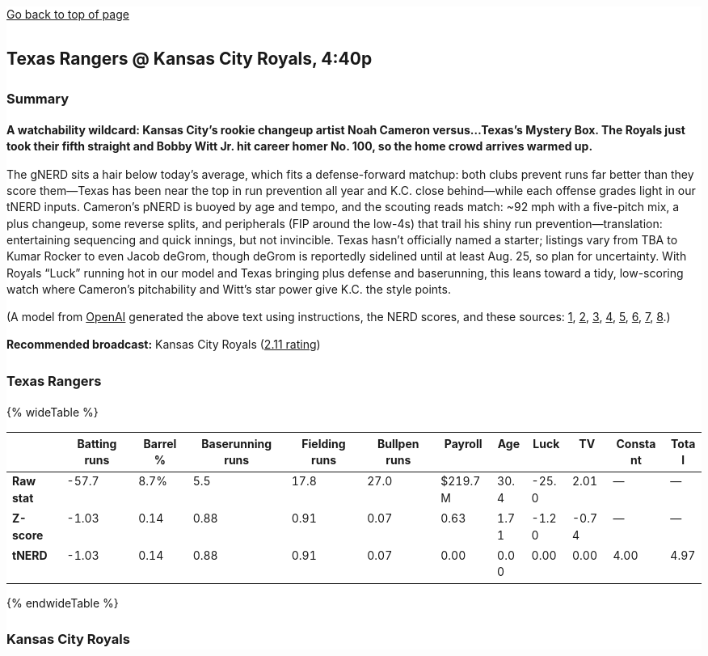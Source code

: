 
[Go back to top of page](#)

## Texas Rangers @ Kansas City Royals, 4:40p

### Summary

**A watchability wildcard: Kansas City’s rookie changeup artist Noah Cameron versus…Texas’s Mystery Box. The Royals just took their fifth straight and Bobby Witt Jr. hit career homer No. 100, so the home crowd arrives warmed up.** 

The gNERD sits a hair below today’s average, which fits a defense-forward matchup: both clubs prevent runs far better than they score them—Texas has been near the top in run prevention all year and K.C. close behind—while each offense grades light in our tNERD inputs.  Cameron’s pNERD is buoyed by age and tempo, and the scouting reads match: ~92 mph with a five-pitch mix, a plus changeup, some reverse splits, and peripherals (FIP around the low-4s) that trail his shiny run prevention—translation: entertaining sequencing and quick innings, but not invincible.  Texas hasn’t officially named a starter; listings vary from TBA to Kumar Rocker to even Jacob deGrom, though deGrom is reportedly sidelined until at least Aug. 25, so plan for uncertainty.  With Royals “Luck” running hot in our model and Texas bringing plus defense and baserunning, this leans toward a tidy, low-scoring watch where Cameron’s pitchability and Witt’s star power give K.C. the style points.

(A model from [OpenAI](https://www.openai.com) generated the above text using instructions, the NERD scores, and these sources: [1](https://www.reuters.com/sports/baseball/three-homers-send-royals-past-rangers-5th-straight-win-2025-08-20/?utm_source=chatgpt.com), [2](https://www.thescore.com/mlb/events/88348?utm_source=chatgpt.com), [3](https://www.royalsreview.com/2025-series-previews/85746/rangers-series-preview-a-wild-card-battle?utm_source=chatgpt.com), [4](https://doublescoopbaseball.com/fresh-scoops/rookie-analysis-tool-grades-july-2025/?utm_source=chatgpt.com), [5](https://www.lookoutlanding.com/2025/6/30/24459073/series-preview-seattle-mariners-vs-kansas-city-royals-june-2025?utm_source=chatgpt.com), [6](https://www.nbcsports.com/betting/mlb/news/rangers-at-royals-prediction-odds-expert-picks-starting-pitchers-betting-trends-and-stats-for-august-20?utm_source=chatgpt.com), [7](https://www.cbssports.com/mlb/gametracker/preview/MLB_20250820_TEX%40KC/?utm_source=chatgpt.com), [8](https://www.reuters.com/sports/baseball/three-homers-send-royals-past-rangers-5th-straight-win-2025-08-20/?utm_source=chatgpt.com).)

**Recommended broadcast:** Kansas City Royals ([2.11 rating](https://awfulannouncing.com/orig/2025-mlb-local-broadcaster-rankings.html))

### Texas Rangers

{% wideTable %}

|              | Batting runs | Barrel % | Baserunning runs | Fielding runs | Bullpen runs | Payroll | Age   | Luck | TV   | Constant | Total |
| ------------ | ------------ | -------- | ----------- | -------- | ------------ | ------- | ----- | ---- | ---- | -------- | ----- |
| **Raw stat** | -57.7 | 8.7% | 5.5 | 17.8 | 27.0 | $219.7M | 30.4 | -25.0 | 2.01 | — | — |
| **Z-score** | -1.03 | 0.14 | 0.88 | 0.91 | 0.07 | 0.63 | 1.71 | -1.20 | -0.74 | — | — |
| **tNERD** | -1.03 | 0.14 | 0.88 | 0.91 | 0.07 | 0.00 | 0.00 | 0.00 | 0.00 | 4.00 | 4.97 |
{% endwideTable %}

### Kansas City Royals
